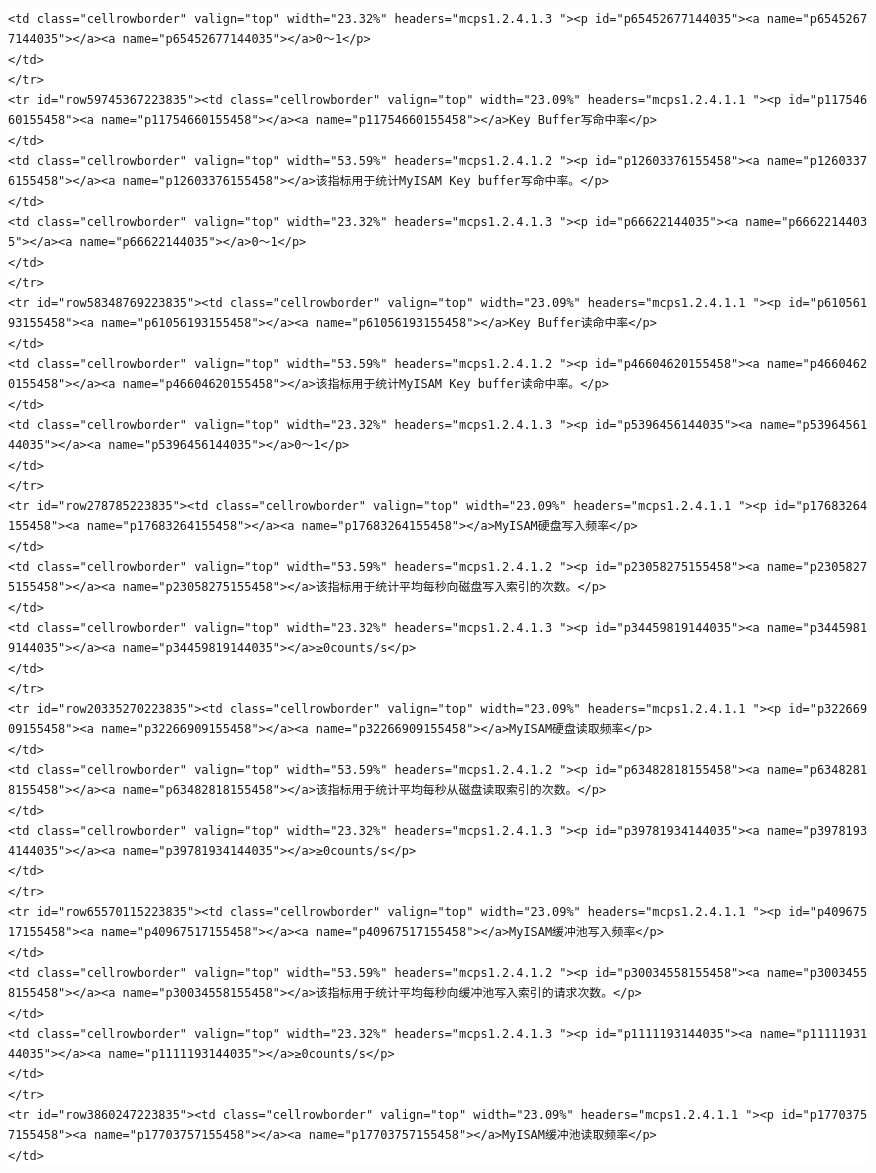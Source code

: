     <td class="cellrowborder" valign="top" width="23.32%" headers="mcps1.2.4.1.3 "><p id="p65452677144035"><a name="p65452677144035"></a><a name="p65452677144035"></a>0～1</p>
    </td>
    </tr>
    <tr id="row59745367223835"><td class="cellrowborder" valign="top" width="23.09%" headers="mcps1.2.4.1.1 "><p id="p11754660155458"><a name="p11754660155458"></a><a name="p11754660155458"></a>Key Buffer写命中率</p>
    </td>
    <td class="cellrowborder" valign="top" width="53.59%" headers="mcps1.2.4.1.2 "><p id="p12603376155458"><a name="p12603376155458"></a><a name="p12603376155458"></a>该指标用于统计MyISAM Key buffer写命中率。</p>
    </td>
    <td class="cellrowborder" valign="top" width="23.32%" headers="mcps1.2.4.1.3 "><p id="p66622144035"><a name="p66622144035"></a><a name="p66622144035"></a>0～1</p>
    </td>
    </tr>
    <tr id="row58348769223835"><td class="cellrowborder" valign="top" width="23.09%" headers="mcps1.2.4.1.1 "><p id="p61056193155458"><a name="p61056193155458"></a><a name="p61056193155458"></a>Key Buffer读命中率</p>
    </td>
    <td class="cellrowborder" valign="top" width="53.59%" headers="mcps1.2.4.1.2 "><p id="p46604620155458"><a name="p46604620155458"></a><a name="p46604620155458"></a>该指标用于统计MyISAM Key buffer读命中率。</p>
    </td>
    <td class="cellrowborder" valign="top" width="23.32%" headers="mcps1.2.4.1.3 "><p id="p5396456144035"><a name="p5396456144035"></a><a name="p5396456144035"></a>0～1</p>
    </td>
    </tr>
    <tr id="row278785223835"><td class="cellrowborder" valign="top" width="23.09%" headers="mcps1.2.4.1.1 "><p id="p17683264155458"><a name="p17683264155458"></a><a name="p17683264155458"></a>MyISAM硬盘写入频率</p>
    </td>
    <td class="cellrowborder" valign="top" width="53.59%" headers="mcps1.2.4.1.2 "><p id="p23058275155458"><a name="p23058275155458"></a><a name="p23058275155458"></a>该指标用于统计平均每秒向磁盘写入索引的次数。</p>
    </td>
    <td class="cellrowborder" valign="top" width="23.32%" headers="mcps1.2.4.1.3 "><p id="p34459819144035"><a name="p34459819144035"></a><a name="p34459819144035"></a>≥0counts/s</p>
    </td>
    </tr>
    <tr id="row20335270223835"><td class="cellrowborder" valign="top" width="23.09%" headers="mcps1.2.4.1.1 "><p id="p32266909155458"><a name="p32266909155458"></a><a name="p32266909155458"></a>MyISAM硬盘读取频率</p>
    </td>
    <td class="cellrowborder" valign="top" width="53.59%" headers="mcps1.2.4.1.2 "><p id="p63482818155458"><a name="p63482818155458"></a><a name="p63482818155458"></a>该指标用于统计平均每秒从磁盘读取索引的次数。</p>
    </td>
    <td class="cellrowborder" valign="top" width="23.32%" headers="mcps1.2.4.1.3 "><p id="p39781934144035"><a name="p39781934144035"></a><a name="p39781934144035"></a>≥0counts/s</p>
    </td>
    </tr>
    <tr id="row65570115223835"><td class="cellrowborder" valign="top" width="23.09%" headers="mcps1.2.4.1.1 "><p id="p40967517155458"><a name="p40967517155458"></a><a name="p40967517155458"></a>MyISAM缓冲池写入频率</p>
    </td>
    <td class="cellrowborder" valign="top" width="53.59%" headers="mcps1.2.4.1.2 "><p id="p30034558155458"><a name="p30034558155458"></a><a name="p30034558155458"></a>该指标用于统计平均每秒向缓冲池写入索引的请求次数。</p>
    </td>
    <td class="cellrowborder" valign="top" width="23.32%" headers="mcps1.2.4.1.3 "><p id="p1111193144035"><a name="p1111193144035"></a><a name="p1111193144035"></a>≥0counts/s</p>
    </td>
    </tr>
    <tr id="row3860247223835"><td class="cellrowborder" valign="top" width="23.09%" headers="mcps1.2.4.1.1 "><p id="p17703757155458"><a name="p17703757155458"></a><a name="p17703757155458"></a>MyISAM缓冲池读取频率</p>
    </td>
